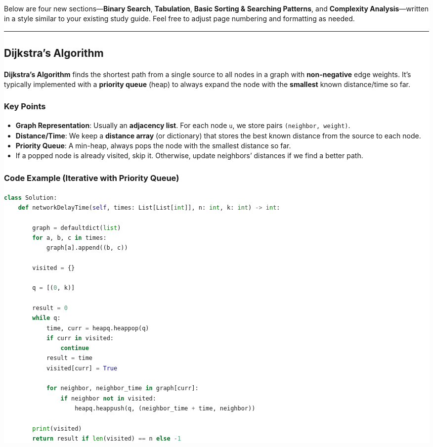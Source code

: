 
Below are four new sections—**Binary Search**, **Tabulation**, **Basic Sorting & Searching Patterns**, and **Complexity Analysis**—written in a style similar to your existing study guide. Feel free to adjust page numbering and formatting as needed.

---
## Dijkstra’s Algorithm

**Dijkstra’s Algorithm** finds the shortest path from a single source to all nodes in a graph with **non-negative** edge weights. It’s typically implemented with a **priority queue** (heap) to always expand the node with the **smallest** known distance/time so far.

### Key Points

- **Graph Representation**: Usually an **adjacency list**. For each node `u`, we store pairs `(neighbor, weight)`.
- **Distance/Time**: We keep a **distance array** (or dictionary) that stores the best known distance from the source to each node.
- **Priority Queue**: A min-heap, always pops the node with the smallest distance so far.
- If a popped node is already visited, skip it. Otherwise, update neighbors’ distances if we find a better path.

### Code Example (Iterative with Priority Queue)
```python
class Solution:
    def networkDelayTime(self, times: List[List[int]], n: int, k: int) -> int:

        graph = defaultdict(list)
        for a, b, c in times:
            graph[a].append((b, c))

        visited = {}
        
        q = [(0, k)]

        result = 0 
        while q:
            time, curr = heapq.heappop(q)
            if curr in visited:
                continue
            result = time
            visited[curr] = True

            for neighbor, neighbor_time in graph[curr]:
                if neighbor not in visited:
                    heapq.heappush(q, (neighbor_time + time, neighbor))

        print(visited)
        return result if len(visited) == n else -1

```
